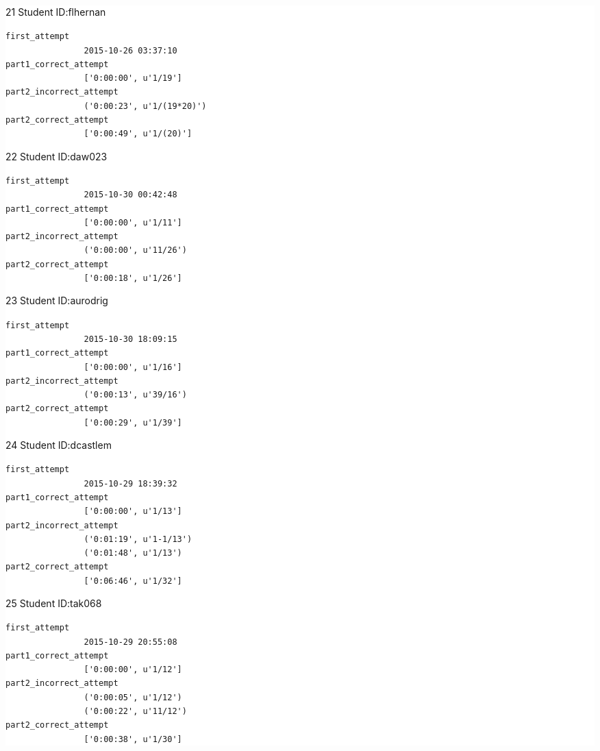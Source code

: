 21 Student ID:flhernan

	first_attempt
					2015-10-26 03:37:10
	part1_correct_attempt
					['0:00:00', u'1/19']
	part2_incorrect_attempt
					('0:00:23', u'1/(19*20)')
	part2_correct_attempt
					['0:00:49', u'1/(20)']

22 Student ID:daw023

	first_attempt
					2015-10-30 00:42:48
	part1_correct_attempt
					['0:00:00', u'1/11']
	part2_incorrect_attempt
					('0:00:00', u'11/26')
	part2_correct_attempt
					['0:00:18', u'1/26']

23 Student ID:aurodrig

	first_attempt
					2015-10-30 18:09:15
	part1_correct_attempt
					['0:00:00', u'1/16']
	part2_incorrect_attempt
					('0:00:13', u'39/16')
	part2_correct_attempt
					['0:00:29', u'1/39']

24 Student ID:dcastlem

	first_attempt
					2015-10-29 18:39:32
	part1_correct_attempt
					['0:00:00', u'1/13']
	part2_incorrect_attempt
					('0:01:19', u'1-1/13')
					('0:01:48', u'1/13')
	part2_correct_attempt
					['0:06:46', u'1/32']

25 Student ID:tak068

	first_attempt
					2015-10-29 20:55:08
	part1_correct_attempt
					['0:00:00', u'1/12']
	part2_incorrect_attempt
					('0:00:05', u'1/12')
					('0:00:22', u'11/12')
	part2_correct_attempt
					['0:00:38', u'1/30']
